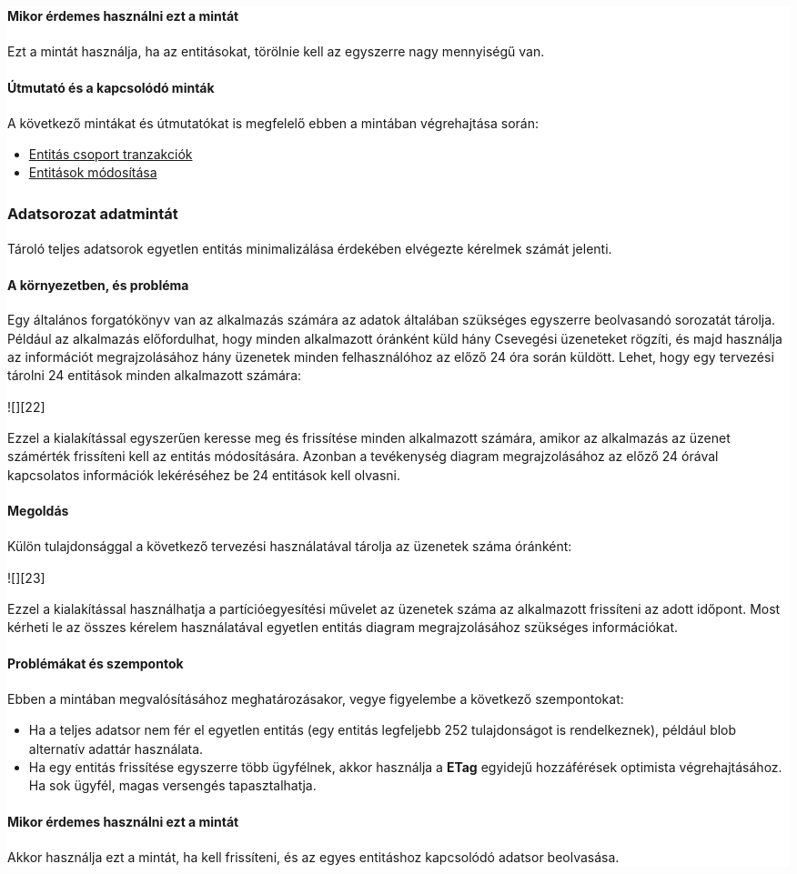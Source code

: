 #### <a name="when-to-use-this-pattern"></a>Mikor érdemes használni ezt a mintát
Ezt a mintát használja, ha az entitásokat, törölnie kell az egyszerre nagy mennyiségű van.  

#### <a name="related-patterns-and-guidance"></a>Útmutató és a kapcsolódó minták
A következő mintákat és útmutatókat is megfelelő ebben a mintában végrehajtása során:  

* [Entitás csoport tranzakciók](#entity-group-transactions)
* [Entitások módosítása](#modifying-entities)  

### <a name="data-series-pattern"></a>Adatsorozat adatmintát
Tároló teljes adatsorok egyetlen entitás minimalizálása érdekében elvégezte kérelmek számát jelenti.  

#### <a name="context-and-problem"></a>A környezetben, és probléma
Egy általános forgatókönyv van az alkalmazás számára az adatok általában szükséges egyszerre beolvasandó sorozatát tárolja. Például az alkalmazás előfordulhat, hogy minden alkalmazott óránként küld hány Csevegési üzeneteket rögzíti, és majd használja az információt megrajzolásához hány üzenetek minden felhasználóhoz az előző 24 óra során küldött. Lehet, hogy egy tervezési tárolni 24 entitások minden alkalmazott számára:  

![][22]

Ezzel a kialakítással egyszerűen keresse meg és frissítése minden alkalmazott számára, amikor az alkalmazás az üzenet számérték frissíteni kell az entitás módosítására. Azonban a tevékenység diagram megrajzolásához az előző 24 órával kapcsolatos információk lekéréséhez be 24 entitások kell olvasni.  

#### <a name="solution"></a>Megoldás
Külön tulajdonsággal a következő tervezési használatával tárolja az üzenetek száma óránként:  

![][23]

Ezzel a kialakítással használhatja a partícióegyesítési művelet az üzenetek száma az alkalmazott frissíteni az adott időpont. Most kérheti le az összes kérelem használatával egyetlen entitás diagram megrajzolásához szükséges információkat.  

#### <a name="issues-and-considerations"></a>Problémákat és szempontok
Ebben a mintában megvalósításához meghatározásakor, vegye figyelembe a következő szempontokat:  

* Ha a teljes adatsor nem fér el egyetlen entitás (egy entitás legfeljebb 252 tulajdonságot is rendelkeznek), például blob alternatív adattár használata.  
* Ha egy entitás frissítése egyszerre több ügyfélnek, akkor használja a **ETag** egyidejű hozzáférések optimista végrehajtásához. Ha sok ügyfél, magas versengés tapasztalhatja.  

#### <a name="when-to-use-this-pattern"></a>Mikor érdemes használni ezt a mintát
Akkor használja ezt a mintát, ha kell frissíteni, és az egyes entitáshoz kapcsolódó adatsor beolvasása.  
